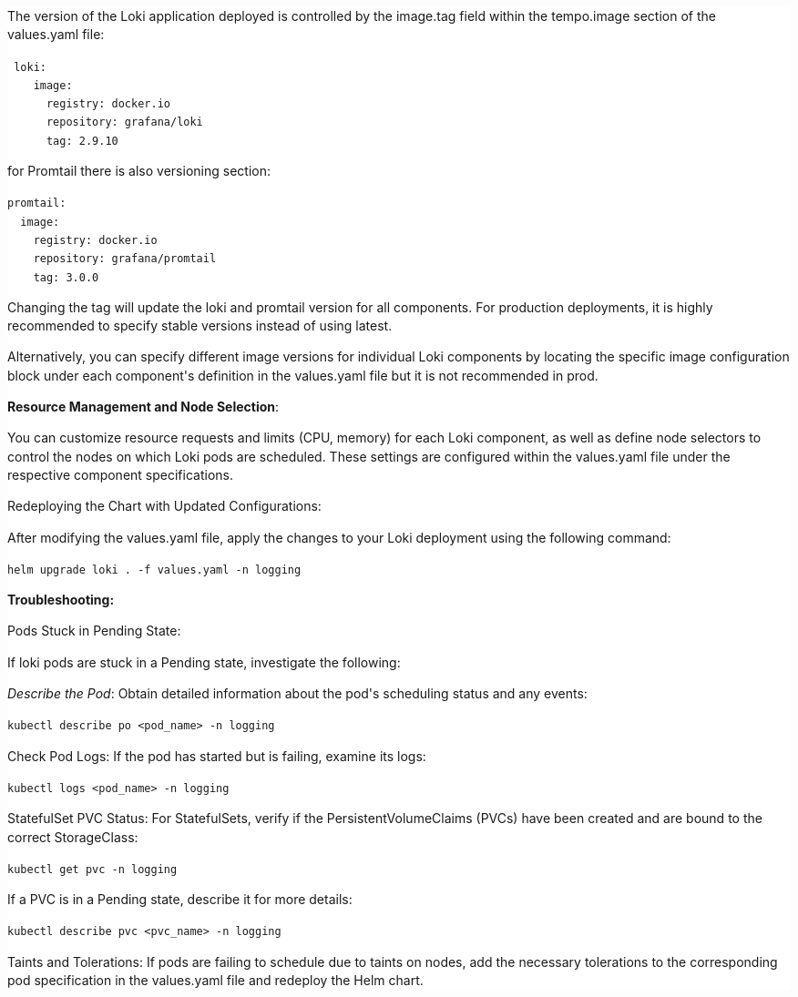 The version of the Loki application deployed is controlled by the image.tag field within the tempo.image section of the values.yaml file:

```
 loki:
    image:
      registry: docker.io
      repository: grafana/loki
      tag: 2.9.10
```

for Promtail there is also versioning section:
```
promtail:
  image:
    registry: docker.io
    repository: grafana/promtail
    tag: 3.0.0
```

Changing the  tag will update the loki and promtail version for all  components. For production deployments, it is highly recommended to specify stable versions instead of using latest.

Alternatively, you can specify different image versions for individual Loki components by locating the specific image configuration block under each component's definition in the values.yaml file but it is not recommended in prod.

**Resource Management and Node Selection**:

You can customize resource requests and limits (CPU, memory) for each Loki component, as well as define node selectors to control the nodes on which Loki pods are scheduled. These settings are configured within the values.yaml file under the respective component specifications.

Redeploying the Chart with Updated Configurations:

After modifying the values.yaml file, apply the changes to your Loki deployment using the following command:

```
helm upgrade loki . -f values.yaml -n logging
```

**Troubleshooting:**

Pods Stuck in Pending State:

If loki pods are stuck in a Pending state, investigate the following:

*Describe the Pod*: Obtain detailed information about the pod's scheduling status and any events:
```
kubectl describe po <pod_name> -n logging
```
Check Pod Logs: If the pod has started but is failing, examine its logs:
```
kubectl logs <pod_name> -n logging
```
StatefulSet PVC Status: For StatefulSets, verify if the PersistentVolumeClaims (PVCs) have been created and are bound to the correct StorageClass:
```
kubectl get pvc -n logging
```
If a PVC is in a Pending state, describe it for more details:
```
kubectl describe pvc <pvc_name> -n logging
```
Taints and Tolerations: If pods are failing to schedule due to taints on nodes, add the necessary tolerations to the corresponding pod specification in the values.yaml file and redeploy the Helm chart.
